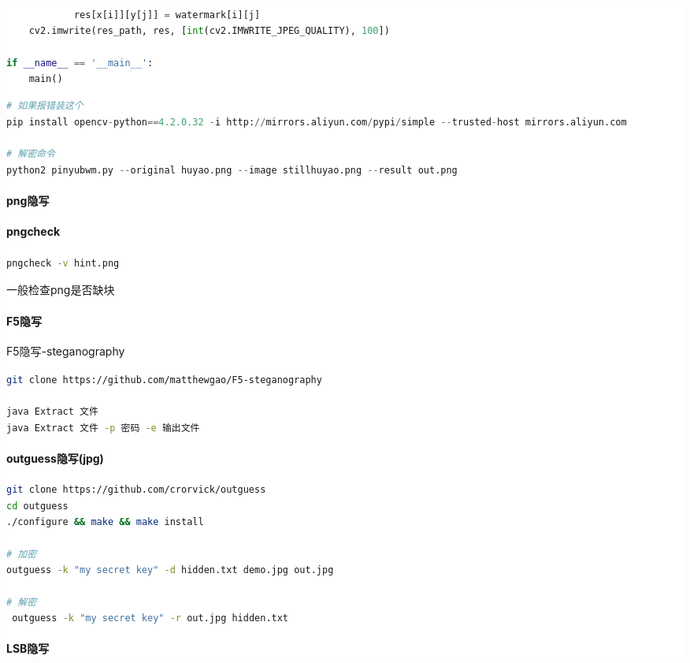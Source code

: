 ```py
            res[x[i]][y[j]] = watermark[i][j]
    cv2.imwrite(res_path, res, [int(cv2.IMWRITE_JPEG_QUALITY), 100])

if __name__ == '__main__':
    main()
```

```py
# 如果报错装这个
pip install opencv-python==4.2.0.32 -i http://mirrors.aliyun.com/pypi/simple --trusted-host mirrors.aliyun.com

# 解密命令
python2 pinyubwm.py --original huyao.png --image stillhuyao.png --result out.png

```

#### png隐写

#### pngcheck

```bash
pngcheck -v hint.png
```

一般检查png是否缺块

#### F5隐写

F5隐写-steganography

```bash
git clone https://github.com/matthewgao/F5-steganography

java Extract 文件
java Extract 文件 -p 密码 -e 输出文件
```


#### outguess隐写(jpg)

```bash
git clone https://github.com/crorvick/outguess
cd outguess
./configure && make && make install

# 加密
outguess -k "my secret key" -d hidden.txt demo.jpg out.jpg

# 解密
 outguess -k "my secret key" -r out.jpg hidden.txt

```



#### LSB隐写
